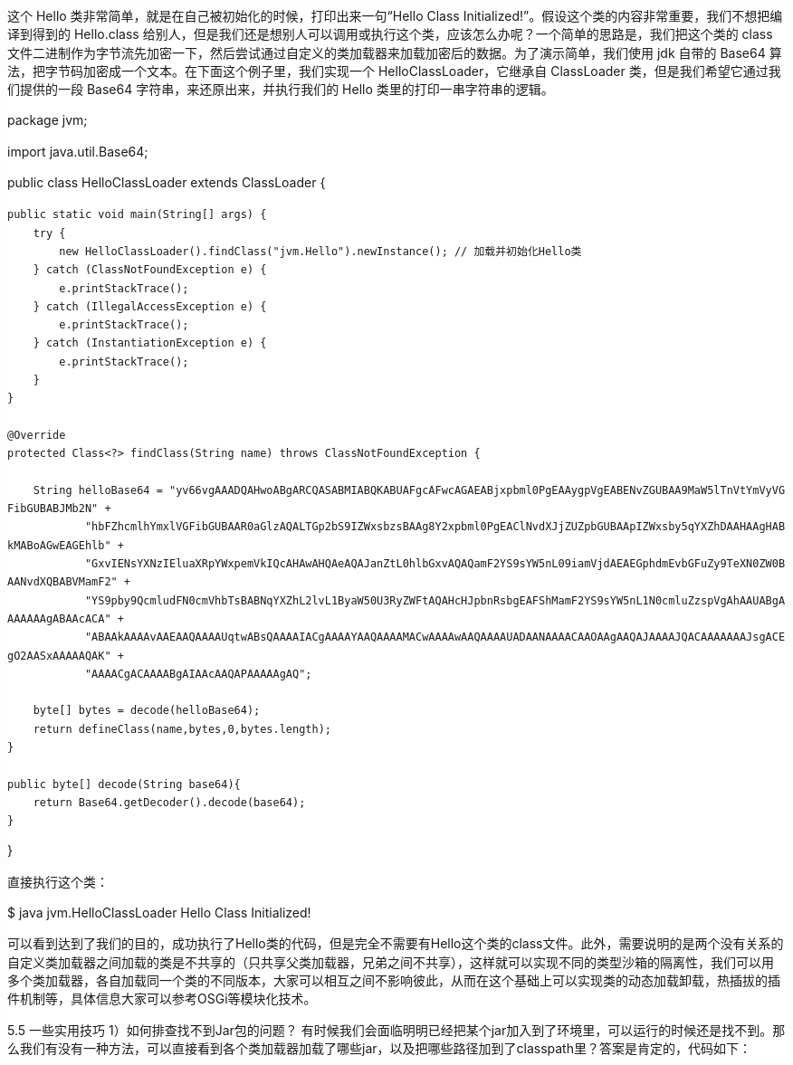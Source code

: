 这个 Hello 类非常简单，就是在自己被初始化的时候，打印出来一句“Hello Class Initialized!”。假设这个类的内容非常重要，我们不想把编译到得到的 Hello.class 给别人，但是我们还是想别人可以调用或执行这个类，应该怎么办呢？一个简单的思路是，我们把这个类的 class 文件二进制作为字节流先加密一下，然后尝试通过自定义的类加载器来加载加密后的数据。为了演示简单，我们使用 jdk 自带的 Base64 算法，把字节码加密成一个文本。在下面这个例子里，我们实现一个 HelloClassLoader，它继承自 ClassLoader 类，但是我们希望它通过我们提供的一段 Base64 字符串，来还原出来，并执行我们的 Hello 类里的打印一串字符串的逻辑。

package jvm;

import java.util.Base64;

public class HelloClassLoader extends ClassLoader {

    public static void main(String[] args) {
        try {
            new HelloClassLoader().findClass("jvm.Hello").newInstance(); // 加载并初始化Hello类
        } catch (ClassNotFoundException e) {
            e.printStackTrace();
        } catch (IllegalAccessException e) {
            e.printStackTrace();
        } catch (InstantiationException e) {
            e.printStackTrace();
        }
    }

    @Override
    protected Class<?> findClass(String name) throws ClassNotFoundException {

        String helloBase64 = "yv66vgAAADQAHwoABgARCQASABMIABQKABUAFgcAFwcAGAEABjxpbml0PgEAAygpVgEABENvZGUBAA9MaW5lTnVtYmVyVGFibGUBABJMb2N" +
                "hbFZhcmlhYmxlVGFibGUBAAR0aGlzAQALTGp2bS9IZWxsbzsBAAg8Y2xpbml0PgEAClNvdXJjZUZpbGUBAApIZWxsby5qYXZhDAAHAAgHABkMABoAGwEAGEhlb" +
                "GxvIENsYXNzIEluaXRpYWxpemVkIQcAHAwAHQAeAQAJanZtL0hlbGxvAQAQamF2YS9sYW5nL09iamVjdAEAEGphdmEvbGFuZy9TeXN0ZW0BAANvdXQBABVMamF2" +
                "YS9pby9QcmludFN0cmVhbTsBABNqYXZhL2lvL1ByaW50U3RyZWFtAQAHcHJpbnRsbgEAFShMamF2YS9sYW5nL1N0cmluZzspVgAhAAUABgAAAAAAAgABAAcACA" +
                "ABAAkAAAAvAAEAAQAAAAUqtwABsQAAAAIACgAAAAYAAQAAAAMACwAAAAwAAQAAAAUADAANAAAACAAOAAgAAQAJAAAAJQACAAAAAAAJsgACEgO2AASxAAAAAQAK" +
                "AAAACgACAAAABgAIAAcAAQAPAAAAAgAQ";

        byte[] bytes = decode(helloBase64);
        return defineClass(name,bytes,0,bytes.length);
    }

    public byte[] decode(String base64){
        return Base64.getDecoder().decode(base64);
    }

}

直接执行这个类：

$ java jvm.HelloClassLoader Hello Class Initialized!

可以看到达到了我们的目的，成功执行了Hello类的代码，但是完全不需要有Hello这个类的class文件。此外，需要说明的是两个没有关系的自定义类加载器之间加载的类是不共享的（只共享父类加载器，兄弟之间不共享），这样就可以实现不同的类型沙箱的隔离性，我们可以用多个类加载器，各自加载同一个类的不同版本，大家可以相互之间不影响彼此，从而在这个基础上可以实现类的动态加载卸载，热插拔的插件机制等，具体信息大家可以参考OSGi等模块化技术。

5.5 一些实用技巧
1）如何排查找不到Jar包的问题？
有时候我们会面临明明已经把某个jar加入到了环境里，可以运行的时候还是找不到。那么我们有没有一种方法，可以直接看到各个类加载器加载了哪些jar，以及把哪些路径加到了classpath里？答案是肯定的，代码如下：
